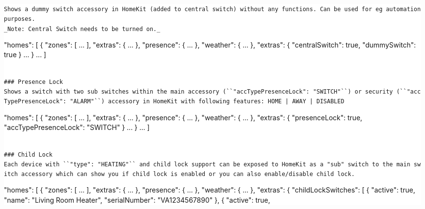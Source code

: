 ```
Shows a dummy switch accessory in HomeKit (added to central switch) without any functions. Can be used for eg automation purposes.
_Note: Central Switch needs to be turned on._

```
"homes": [
  {
    "zones": [ ... ],
    "extras": { ... },
    "presence": { ... },
    "weather": { ... },
    "extras": {
      "centralSwitch": true,
      "dummySwitch": true
    }
    ...
  }
  ...
]
```

### Presence Lock
Shows a switch with two sub switches within the main accessory (``"accTypePresenceLock": "SWITCH"``) or security (``"accTypePresenceLock": "ALARM"``) accessory in HomeKit with following features: HOME | AWAY | DISABLED

```
"homes": [
  {
    "zones": [ ... ],
    "extras": { ... },
    "presence": { ... },
    "weather": { ... },
    "extras": {
      "presenceLock": true,
      "accTypePresenceLock": "SWITCH"
    }
    ...
  }
  ...
]
```

### Child Lock
Each device with ``"type": "HEATING"`` and child lock support can be exposed to HomeKit as a "sub" switch to the main switch accessory which can show you if child lock is enabled or you can also enable/disable child lock.

```
"homes": [
  {
    "zones": [ ... ],
    "extras": { ... },
    "presence": { ... },
    "weather": { ... },
    "extras": {
      "childLockSwitches": [
        {
        "active": true,
        "name": "Living Room Heater",
        "serialNumber": "VA1234567890"
        },
        {
        "active": true,